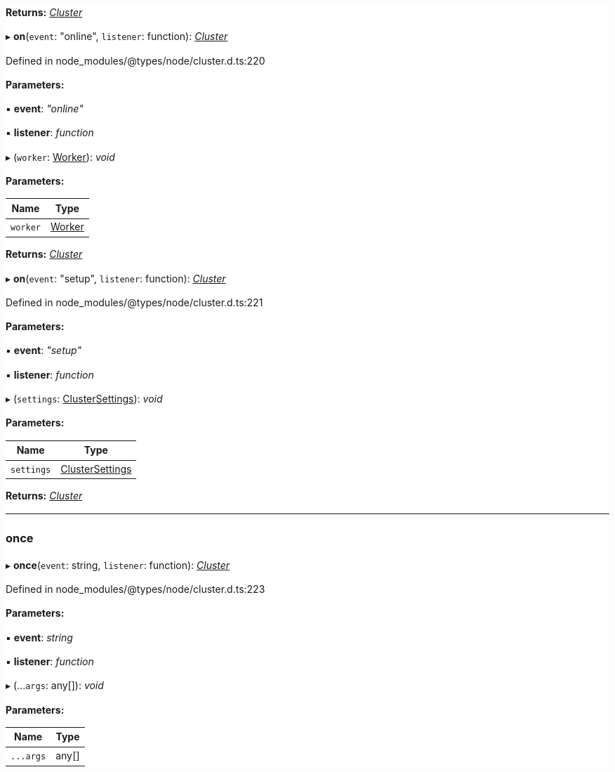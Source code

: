 **Returns:** *[Cluster](../interfaces/_cluster_.cluster.md)*

▸ **on**(`event`: "online", `listener`: function): *[Cluster](../interfaces/_cluster_.cluster.md)*

Defined in node_modules/@types/node/cluster.d.ts:220

**Parameters:**

▪ **event**: *"online"*

▪ **listener**: *function*

▸ (`worker`: [Worker](../classes/_cluster_.worker.md)): *void*

**Parameters:**

Name | Type |
------ | ------ |
`worker` | [Worker](../classes/_cluster_.worker.md) |

**Returns:** *[Cluster](../interfaces/_cluster_.cluster.md)*

▸ **on**(`event`: "setup", `listener`: function): *[Cluster](../interfaces/_cluster_.cluster.md)*

Defined in node_modules/@types/node/cluster.d.ts:221

**Parameters:**

▪ **event**: *"setup"*

▪ **listener**: *function*

▸ (`settings`: [ClusterSettings](../interfaces/_cluster_.clustersettings.md)): *void*

**Parameters:**

Name | Type |
------ | ------ |
`settings` | [ClusterSettings](../interfaces/_cluster_.clustersettings.md) |

**Returns:** *[Cluster](../interfaces/_cluster_.cluster.md)*

___

###  once

▸ **once**(`event`: string, `listener`: function): *[Cluster](../interfaces/_cluster_.cluster.md)*

Defined in node_modules/@types/node/cluster.d.ts:223

**Parameters:**

▪ **event**: *string*

▪ **listener**: *function*

▸ (...`args`: any[]): *void*

**Parameters:**

Name | Type |
------ | ------ |
`...args` | any[] |
